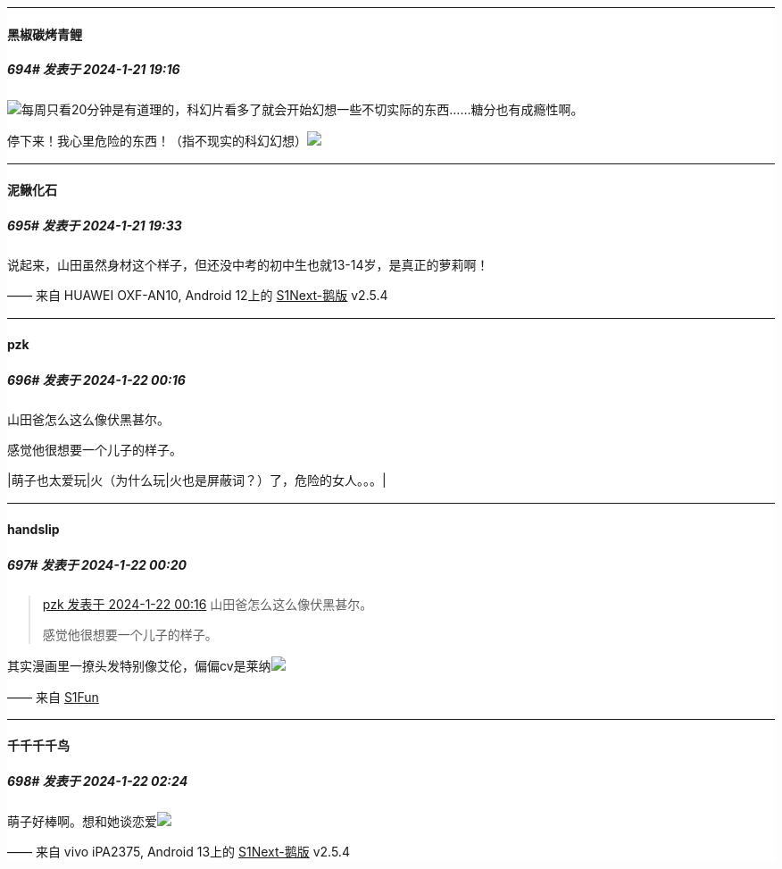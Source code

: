 
*****

####  黑椒碳烤青鲤  
##### 694#       发表于 2024-1-21 19:16

<img src="https://static.saraba1st.com/image/smiley/face2017/118.png" referrerpolicy="no-referrer">每周只看20分钟是有道理的，科幻片看多了就会开始幻想一些不切实际的东西……糖分也有成瘾性啊。

停下来！我心里危险的东西！（指不现实的科幻幻想）<img src="https://static.saraba1st.com/image/smiley/face2017/119.png" referrerpolicy="no-referrer">


*****

####  泥鳅化石  
##### 695#       发表于 2024-1-21 19:33

说起来，山田虽然身材这个样子，但还没中考的初中生也就13-14岁，是真正的萝莉啊！

—— 来自 HUAWEI OXF-AN10, Android 12上的 [S1Next-鹅版](https://github.com/ykrank/S1-Next/releases) v2.5.4


*****

####  pzk  
##### 696#       发表于 2024-1-22 00:16

山田爸怎么这么像伏黑甚尔。

感觉他很想要一个儿子的样子。

|萌子也太爱玩|火（为什么玩|火也是屏蔽词？）了，危险的女人。。。|

*****

####  handslip  
##### 697#       发表于 2024-1-22 00:20

<blockquote><a href="httphttps://bbs.saraba1st.com/2b/forum.php?mod=redirect&amp;goto=findpost&amp;pid=63728737&amp;ptid=2084750" target="_blank">pzk 发表于 2024-1-22 00:16</a>
山田爸怎么这么像伏黑甚尔。

感觉他很想要一个儿子的样子。</blockquote>
其实漫画里一撩头发特别像艾伦，偏偏cv是莱纳<img src="https://static.saraba1st.com/image/smiley/face2017/054.png" referrerpolicy="no-referrer">

—— 来自 [S1Fun](https://s1fun.koalcat.com)


*****

####  千千千千鸟  
##### 698#       发表于 2024-1-22 02:24

萌子好棒啊。想和她谈恋爱<img src="https://static.saraba1st.com/image/smiley/face2017/073.png" referrerpolicy="no-referrer">

—— 来自 vivo iPA2375, Android 13上的 [S1Next-鹅版](https://github.com/ykrank/S1-Next/releases) v2.5.4
